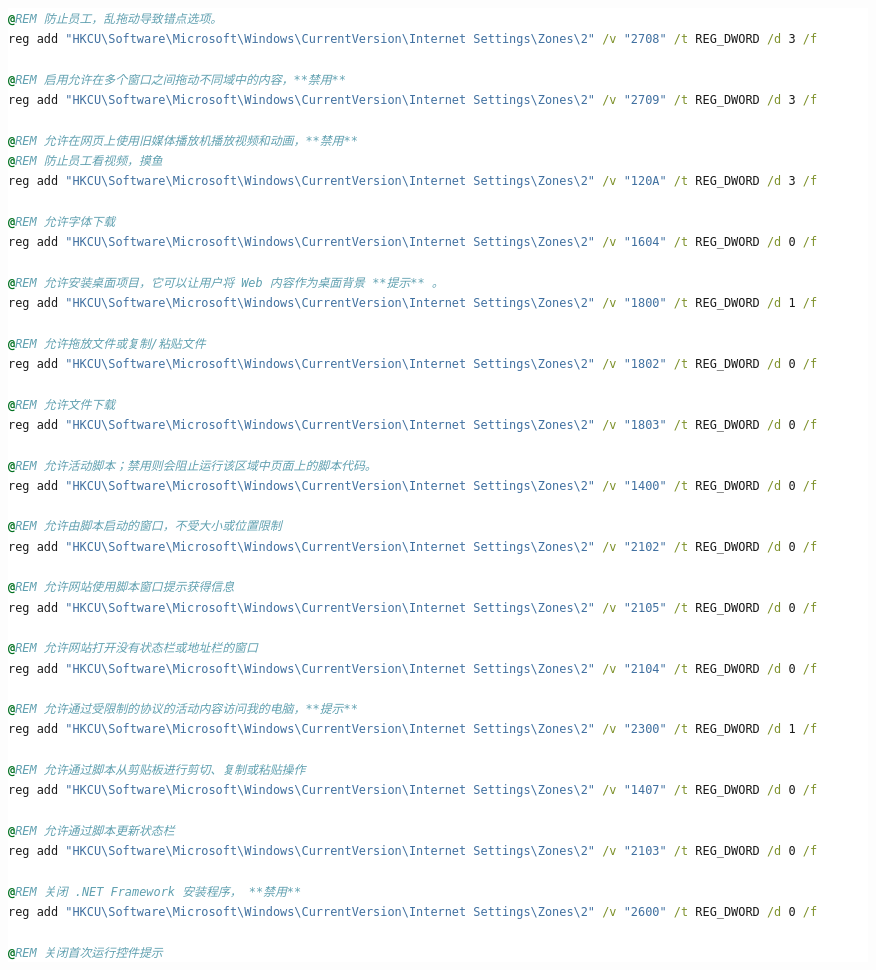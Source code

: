 ```bat
@REM 防止员工，乱拖动导致错点选项。
reg add "HKCU\Software\Microsoft\Windows\CurrentVersion\Internet Settings\Zones\2" /v "2708" /t REG_DWORD /d 3 /f

@REM 启用允许在多个窗口之间拖动不同域中的内容，**禁用**
reg add "HKCU\Software\Microsoft\Windows\CurrentVersion\Internet Settings\Zones\2" /v "2709" /t REG_DWORD /d 3 /f

@REM 允许在网页上使用旧媒体播放机播放视频和动画，**禁用**
@REM 防止员工看视频，摸鱼
reg add "HKCU\Software\Microsoft\Windows\CurrentVersion\Internet Settings\Zones\2" /v "120A" /t REG_DWORD /d 3 /f

@REM 允许字体下载
reg add "HKCU\Software\Microsoft\Windows\CurrentVersion\Internet Settings\Zones\2" /v "1604" /t REG_DWORD /d 0 /f

@REM 允许安装桌面项目，它可以让用户将 Web 内容作为桌面背景 **提示** 。
reg add "HKCU\Software\Microsoft\Windows\CurrentVersion\Internet Settings\Zones\2" /v "1800" /t REG_DWORD /d 1 /f

@REM 允许拖放文件或复制/粘贴文件
reg add "HKCU\Software\Microsoft\Windows\CurrentVersion\Internet Settings\Zones\2" /v "1802" /t REG_DWORD /d 0 /f

@REM 允许文件下载
reg add "HKCU\Software\Microsoft\Windows\CurrentVersion\Internet Settings\Zones\2" /v "1803" /t REG_DWORD /d 0 /f

@REM 允许活动脚本；禁用则会阻止运行该区域中页面上的脚本代码。
reg add "HKCU\Software\Microsoft\Windows\CurrentVersion\Internet Settings\Zones\2" /v "1400" /t REG_DWORD /d 0 /f

@REM 允许由脚本启动的窗口，不受大小或位置限制 
reg add "HKCU\Software\Microsoft\Windows\CurrentVersion\Internet Settings\Zones\2" /v "2102" /t REG_DWORD /d 0 /f

@REM 允许网站使用脚本窗口提示获得信息
reg add "HKCU\Software\Microsoft\Windows\CurrentVersion\Internet Settings\Zones\2" /v "2105" /t REG_DWORD /d 0 /f

@REM 允许网站打开没有状态栏或地址栏的窗口
reg add "HKCU\Software\Microsoft\Windows\CurrentVersion\Internet Settings\Zones\2" /v "2104" /t REG_DWORD /d 0 /f

@REM 允许通过受限制的协议的活动内容访问我的电脑，**提示** 
reg add "HKCU\Software\Microsoft\Windows\CurrentVersion\Internet Settings\Zones\2" /v "2300" /t REG_DWORD /d 1 /f

@REM 允许通过脚本从剪贴板进行剪切、复制或粘贴操作
reg add "HKCU\Software\Microsoft\Windows\CurrentVersion\Internet Settings\Zones\2" /v "1407" /t REG_DWORD /d 0 /f

@REM 允许通过脚本更新状态栏
reg add "HKCU\Software\Microsoft\Windows\CurrentVersion\Internet Settings\Zones\2" /v "2103" /t REG_DWORD /d 0 /f

@REM 关闭 .NET Framework 安装程序， **禁用**
reg add "HKCU\Software\Microsoft\Windows\CurrentVersion\Internet Settings\Zones\2" /v "2600" /t REG_DWORD /d 0 /f

@REM 关闭首次运行控件提示
```